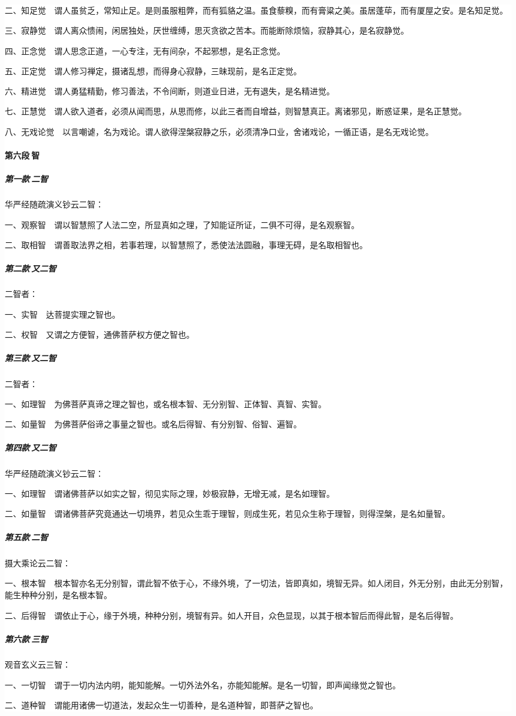 二、知足觉　谓人虽贫乏，常知止足。是则虽服粗弊，而有狐貉之温。虽食藜糗，而有膏粱之美。虽居蓬荜，而有厦屋之安。是名知足觉。

三、寂静觉　谓人离众愦闹，闲居独处，厌世缠缚，思灭贪欲之苦本。而能断除烦恼，寂静其心，是名寂静觉。

四、正念觉　谓人思念正道，一心专注，无有间杂，不起邪想，是名正念觉。

五、正定觉　谓人修习禅定，摄诸乱想，而得身心寂静，三昧现前，是名正定觉。

六、精进觉　谓人勇猛精勤，修习善法，不令间断，则道业日进，无有退失，是名精进觉。

七、正慧觉　谓人欲入道者，必须从闻而思，从思而修，以此三者而自增益，则智慧真正。离诸邪见，断惑证果，是名正慧觉。

八、无戏论觉　以言嘲谑，名为戏论。谓人欲得涅槃寂静之乐，必须清净口业，舍诸戏论，一循正语，是名无戏论觉。

#### 第六段 智

##### 第一款 二智

华严经随疏演义钞云二智：

一、观察智　谓以智慧照了人法二空，所显真如之理，了知能证所证，二俱不可得，是名观察智。

二、取相智　谓善取法界之相，若事若理，以智慧照了，悉使法法圆融，事理无碍，是名取相智也。

##### 第二款 又二智

二智者：

一、实智　达菩提实理之智也。

二、权智　又谓之方便智，通佛菩萨权方便之智也。

##### 第三款 又二智

二智者：

一、如理智　为佛菩萨真谛之理之智也，或名根本智、无分别智、正体智、真智、实智。

二、如量智　为佛菩萨俗谛之事量之智也。或名后得智、有分别智、俗智、遍智。

##### 第四款 又二智

华严经随疏演义钞云二智：

一、如理智　谓诸佛菩萨以如实之智，彻见实际之理，妙极寂静，无增无减，是名如理智。

二、如量智　谓诸佛菩萨究竟通达一切境界，若见众生乖于理智，则成生死，若见众生称于理智，则得涅槃，是名如量智。

##### 第五款 二智

摄大乘论云二智：

一、根本智　根本智亦名无分别智，谓此智不依于心，不缘外境，了一切法，皆即真如，境智无异。如人闭目，外无分别，由此无分别智，能生种种分别，是名根本智。

二、后得智　谓依止于心，缘于外境，种种分别，境智有异。如人开目，众色显现，以其于根本智后而得此智，是名后得智。

##### 第六款 三智

观音玄义云三智：

一、一切智　谓于一切内法内明，能知能解。一切外法外名，亦能知能解。是名一切智，即声闻缘觉之智也。

二、道种智　谓能用诸佛一切道法，发起众生一切善种，是名道种智，即菩萨之智也。
